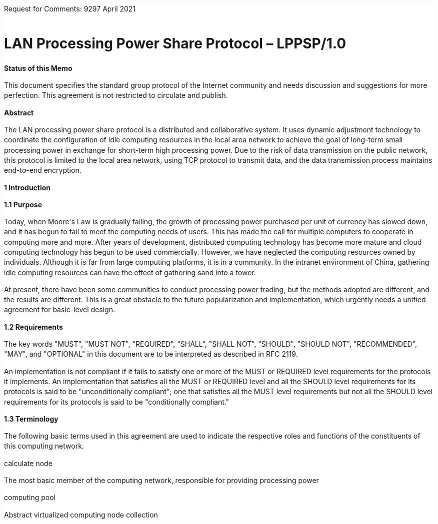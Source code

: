 Request for Comments: 9297   April 2021

# **LAN Processing Power Share Protocol – LPPSP/1.0**

**Status of this Memo**

This document specifies the standard group protocol of the Internet community and needs discussion and suggestions for more perfection. This agreement is not restricted to circulate and publish.

**Abstract**

The LAN processing power share protocol is a distributed and collaborative system. It uses dynamic adjustment technology to coordinate the configuration of idle computing resources in the local area network to achieve the goal of long-term small processing power in exchange for short-term high processing power. Due to the risk of data transmission on the public network, this protocol is limited to the local area network, using TCP protocol to transmit data, and the data transmission process maintains end-to-end encryption.

**1 Introduction**

**1.1 Purpose**

Today, when Moore&#39;s Law is gradually failing, the growth of processing power purchased per unit of currency has slowed down, and it has begun to fail to meet the computing needs of users. This has made the call for multiple computers to cooperate in computing more and more. After years of development, distributed computing technology has become more mature and cloud computing technology has begun to be used commercially. However, we have neglected the computing resources owned by individuals. Although it is far from large computing platforms, it is in a community. In the intranet environment of China, gathering idle computing resources can have the effect of gathering sand into a tower.

At present, there have been some communities to conduct processing power trading, but the methods adopted are different, and the results are different. This is a great obstacle to the future popularization and implementation, which urgently needs a unified agreement for basic-level design.

**1.2 Requirements**

The key words &quot;MUST&quot;, &quot;MUST NOT&quot;, &quot;REQUIRED&quot;, &quot;SHALL&quot;, &quot;SHALL NOT&quot;, &quot;SHOULD&quot;, &quot;SHOULD NOT&quot;, &quot;RECOMMENDED&quot;, &quot;MAY&quot;, and &quot;OPTIONAL&quot; in this document are to be interpreted as described in RFC 2119.

An implementation is not compliant if it fails to satisfy one or more of the MUST or REQUIRED level requirements for the protocols it implements. An implementation that satisfies all the MUST or REQUIRED level and all the SHOULD level requirements for its protocols is said to be &quot;unconditionally compliant&quot;; one that satisfies all the MUST level requirements but not all the SHOULD level requirements for its protocols is said to be &quot;conditionally compliant.&quot;

**1.3 Terminology**

The following basic terms used in this agreement are used to indicate the respective roles and functions of the constituents of this computing network.

calculate node

The most basic member of the computing network, responsible for providing processing power

computing pool

Abstract virtualized computing node collection
